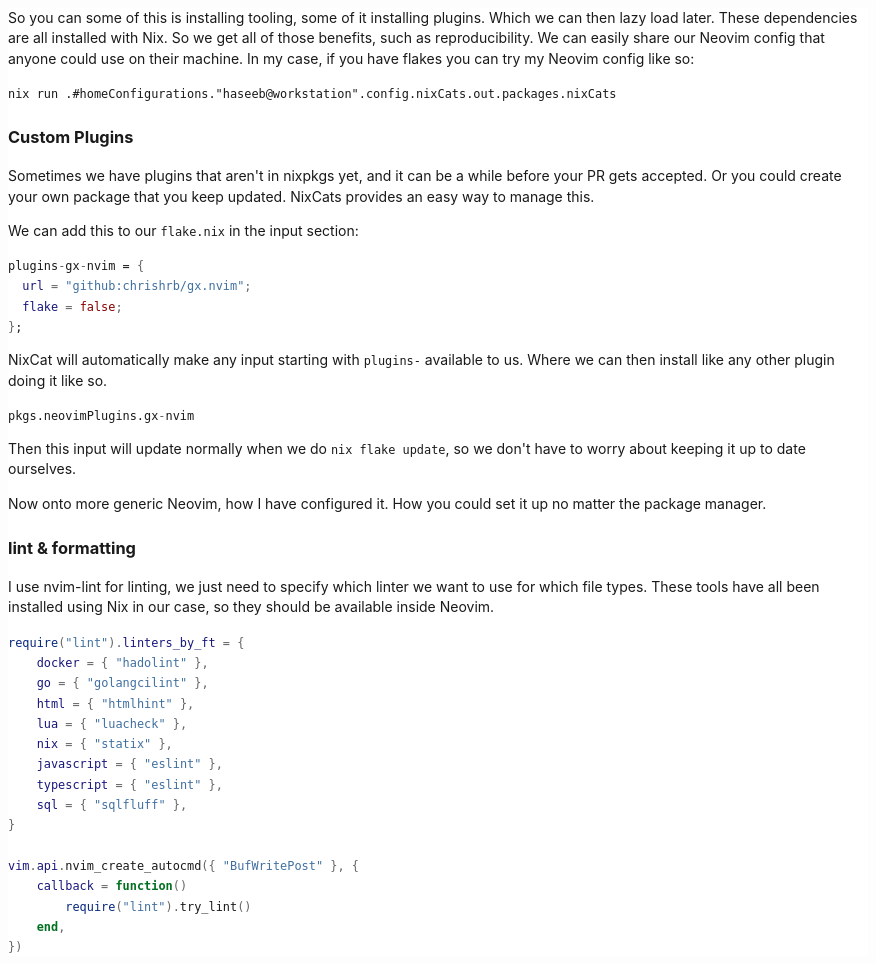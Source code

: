 So you can some of this is installing tooling, some of it installing plugins. Which we can then lazy load later.
These dependencies are all installed with Nix. So we get all of those benefits, such as reproducibility. We can
easily share our Neovim config that anyone could use on their machine. In my case, if you have flakes
you can try my Neovim config like so:

`nix run .#homeConfigurations."haseeb@workstation".config.nixCats.out.packages.nixCats`

### Custom Plugins

Sometimes we have plugins that aren't in nixpkgs yet, and it can be a while before your PR gets accepted.
Or you could create your own package that you keep updated. NixCats provides an easy way to manage this.

We can add this to our `flake.nix` in the input section:

```nix
plugins-gx-nvim = {
  url = "github:chrishrb/gx.nvim";
  flake = false;
};
```

NixCat will automatically make any input starting with `plugins-` available to us. Where we can then install like any
other plugin doing it like so.

```nix
pkgs.neovimPlugins.gx-nvim
```

Then this input will update normally when we do `nix flake update`, so we don't have to worry about keeping it up to
date ourselves.

Now onto more generic Neovim, how I have configured it. How you could set it up no matter the package manager.

### lint & formatting

I use nvim-lint for linting, we just need to specify which linter we want to use for which file types. These tools
have all been installed using Nix in our case, so they should be available inside Neovim.

```lua
require("lint").linters_by_ft = {
    docker = { "hadolint" },
    go = { "golangcilint" },
    html = { "htmlhint" },
    lua = { "luacheck" },
    nix = { "statix" },
    javascript = { "eslint" },
    typescript = { "eslint" },
    sql = { "sqlfluff" },
}

vim.api.nvim_create_autocmd({ "BufWritePost" }, {
    callback = function()
        require("lint").try_lint()
    end,
})
```
